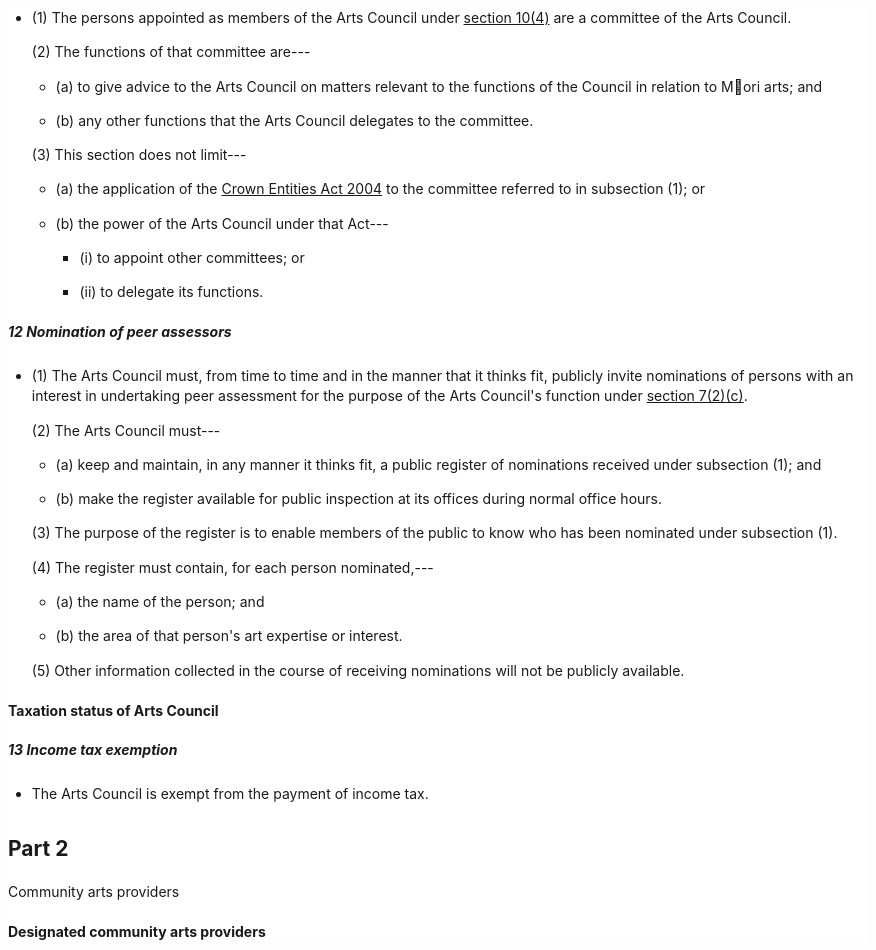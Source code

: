 *   (1) The persons appointed as members of the Arts Council under [section 10(4)][14] are a committee of the Arts Council. 
    
    (2) The functions of that committee are---
        
    *   (a) to give advice to the Arts Council on matters relevant to the functions of the Council in relation to Mori arts; and 
    
    *   (b) any other functions that the Arts Council delegates to the committee. 
    
    (3) This section does not limit---
        
    *   (a) the application of the [Crown Entities Act 2004][46] to the committee referred to in subsection (1); or
    
    *   (b) the power of the Arts Council under that Act---
            
        *   (i) to appoint other committees; or
        
        *   (ii) to delegate its functions. 
        
        
    
    

##### 12 Nomination of peer assessors
    
*   (1) The Arts Council must, from time to time and in the manner that it thinks fit, publicly invite nominations of persons with an interest in undertaking peer assessment for the purpose of the Arts Council's function under [section 7(2)(c)][10].
    
    (2) The Arts Council must---
        
    *   (a) keep and maintain, in any manner it thinks fit, a public register of nominations received under subsection (1); and
    
    *   (b) make the register available for public inspection at its offices during normal office hours.
    
    (3) The purpose of the register is to enable members of the public to know who has been nominated under subsection (1).
    
    (4) The register must contain, for each person nominated,---
        
    *   (a) the name of the person; and
    
    *   (b) the area of that person's art expertise or interest.
    
    (5) Other information collected in the course of receiving nominations will not be publicly available.

#### Taxation status of Arts Council

##### 13 Income tax exemption
    
*   The Arts Council is exempt from the payment of income tax.

## Part 2  
Community arts providers 

#### Designated community arts providers 


[0]: http://www.legislation.govt.nz/act/public/2014/0001/latest/whole.html#DLM3007311
[1]: http://www.legislation.govt.nz/act/public/2014/0001/latest/whole.html#DLM5641603
[2]: http://www.legislation.govt.nz/act/public/2014/0001/latest/whole.html#DLM3007313
[3]: http://www.legislation.govt.nz/act/public/2014/0001/latest/whole.html#DLM3007314
[4]: http://www.legislation.govt.nz/act/public/2014/0001/latest/whole.html#DLM3007315
[5]: http://www.legislation.govt.nz/act/public/2014/0001/latest/whole.html#DLM3007316
[6]: http://www.legislation.govt.nz/act/public/2014/0001/latest/whole.html#DLM3007336
[7]: http://www.legislation.govt.nz/act/public/2014/0001/latest/whole.html#DLM3007337
[8]: http://www.legislation.govt.nz/act/public/2014/0001/latest/whole.html#DLM3007338
[9]: http://www.legislation.govt.nz/act/public/2014/0001/latest/whole.html#DLM3007339
[10]: http://www.legislation.govt.nz/act/public/2014/0001/latest/whole.html#DLM3007340
[11]: http://www.legislation.govt.nz/act/public/2014/0001/latest/whole.html#DLM3007341
[12]: http://www.legislation.govt.nz/act/public/2014/0001/latest/whole.html#DLM3007342
[13]: http://www.legislation.govt.nz/act/public/2014/0001/latest/whole.html#DLM3007343
[14]: http://www.legislation.govt.nz/act/public/2014/0001/latest/whole.html#DLM3007344
[15]: http://www.legislation.govt.nz/act/public/2014/0001/latest/whole.html#DLM3007345
[16]: http://www.legislation.govt.nz/act/public/2014/0001/latest/whole.html#DLM3007346
[17]: http://www.legislation.govt.nz/act/public/2014/0001/latest/whole.html#DLM3007347
[18]: http://www.legislation.govt.nz/act/public/2014/0001/latest/whole.html#DLM3007348
[19]: http://www.legislation.govt.nz/act/public/2014/0001/latest/whole.html#DLM3007349
[20]: http://www.legislation.govt.nz/act/public/2014/0001/latest/whole.html#DLM3007350
[21]: http://www.legislation.govt.nz/act/public/2014/0001/latest/whole.html#DLM3007351
[22]: http://www.legislation.govt.nz/act/public/2014/0001/latest/whole.html#DLM3007352
[23]: http://www.legislation.govt.nz/act/public/2014/0001/latest/whole.html#DLM3007353
[24]: http://www.legislation.govt.nz/act/public/2014/0001/latest/whole.html#DLM3007354
[25]: http://www.legislation.govt.nz/act/public/2014/0001/latest/whole.html#DLM3007355
[26]: http://www.legislation.govt.nz/act/public/2014/0001/latest/whole.html#DLM3007356
[27]: http://www.legislation.govt.nz/act/public/2014/0001/latest/whole.html#DLM3007357
[28]: http://www.legislation.govt.nz/act/public/2014/0001/latest/whole.html#DLM3007358
[29]: http://www.legislation.govt.nz/act/public/2014/0001/latest/whole.html#DLM3007360
[30]: http://www.legislation.govt.nz/act/public/2014/0001/latest/whole.html#DLM3007361
[31]: http://www.legislation.govt.nz/act/public/2014/0001/latest/whole.html#DLM3007362
[32]: http://www.legislation.govt.nz/act/public/2014/0001/latest/whole.html#DLM3007364
[33]: http://www.legislation.govt.nz/act/public/2014/0001/latest/whole.html#DLM3007365
[34]: http://www.legislation.govt.nz/act/public/2014/0001/latest/whole.html#DLM3007366
[35]: http://www.legislation.govt.nz/act/public/2014/0001/latest/whole.html#DLM3007368
[36]: http://www.legislation.govt.nz/act/public/2014/0001/latest/whole.html#DLM3007369
[37]: http://www.legislation.govt.nz/act/public/2014/0001/latest/whole.html#DLM3007370
[38]: http://www.legislation.govt.nz/act/public/2014/0001/latest/whole.html#DLM3007371
[39]: http://www.legislation.govt.nz/act/public/2014/0001/latest/whole.html#DLM3007372
[40]: http://www.legislation.govt.nz/act/public/2014/0001/latest/whole.html#DLM3007373
[41]: http://www.legislation.govt.nz/act/public/2014/0001/latest/whole.html#DLM3007374
[42]: http://www.legislation.govt.nz/act/public/2014/0001/latest/whole.html#DLM3007375
[43]: http://www.legislation.govt.nz/act/public/2014/0001/latest/whole.html#DLM3007376
[44]: http://www.legislation.govt.nz/act/public/2014/0001/latest/link.aspx?id=DLM330161
[45]: http://www.legislation.govt.nz/act/public/2014/0001/latest/link.aspx?id=DLM329641
[46]: http://www.legislation.govt.nz/act/public/2014/0001/latest/link.aspx?id=DLM329630
[47]: http://www.legislation.govt.nz/act/public/2014/0001/latest/link.aspx?id=DLM329930
[48]: http://www.legislation.govt.nz/act/public/2014/0001/latest/link.aspx?id=DLM329931
[49]: http://www.legislation.govt.nz/act/public/2014/0001/latest/link.aspx?id=DLM330556
[50]: http://www.legislation.govt.nz/act/public/2014/0001/latest/link.aspx?id=DLM329955
[51]: http://www.legislation.govt.nz/act/public/2014/0001/latest/link.aspx?id=DLM170881
[52]: http://www.legislation.govt.nz/act/public/2014/0001/latest/link.aspx?id=DLM330606
[53]: http://www.legislation.govt.nz/act/public/2014/0001/latest/link.aspx?id=DLM330616
[54]: http://www.legislation.govt.nz/act/public/2014/0001/latest/link.aspx?id=DLM330617
[55]: http://www.legislation.govt.nz/act/public/2014/0001/latest/link.aspx?id=DLM67172
[56]: http://www.legislation.govt.nz/act/public/2014/0001/latest/link.aspx?id=DLM67181
[57]: http://www.legislation.govt.nz/act/public/2014/0001/latest/link.aspx?id=DLM385591
[58]: http://www.legislation.govt.nz/act/public/2014/0001/latest/link.aspx?id=DLM387126
[59]: http://www.legislation.govt.nz/act/public/2014/0001/latest/link.aspx?id=DLM207496
[60]: http://www.legislation.govt.nz/act/public/2014/0001/latest/link.aspx?id=DLM209799
[61]: http://www.legislation.govt.nz/act/public/2014/0001/latest/link.aspx?id=DLM390002
[62]: http://www.legislation.govt.nz/act/public/2014/0001/latest/link.aspx?id=DLM390061
[63]: http://www.legislation.govt.nz/act/public/2014/0001/latest/link.aspx?id=DLM430983
[64]: http://www.legislation.govt.nz/act/public/2014/0001/latest/link.aspx?id=DLM431204
[65]: http://www.legislation.govt.nz/act/public/2014/0001/latest/link.aspx?id=DLM296638
[66]: http://www.legislation.govt.nz/act/public/2014/0001/latest/link.aspx?id=DLM298476
[67]: http://www.legislation.govt.nz/act/public/2014/0001/latest/link.aspx?id=DLM88540
[68]: http://www.legislation.govt.nz/act/public/2014/0001/latest/link.aspx?id=DLM88987
[69]: http://www.legislation.govt.nz/act/public/2014/0001/latest/link.aspx?id=DLM324218
[70]: http://www.legislation.govt.nz/act/public/2014/0001/latest/link.aspx?id=DLM324235